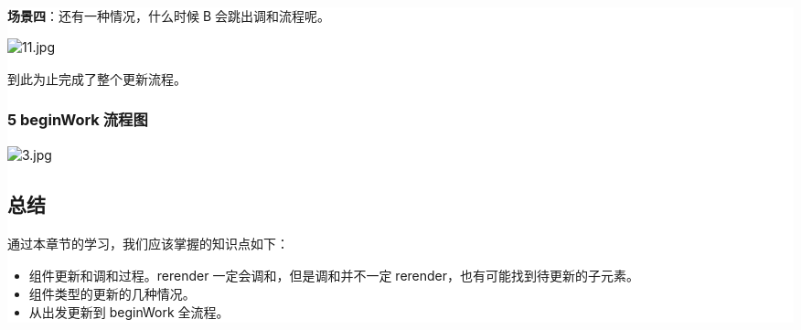 **场景四**：还有一种情况，什么时候 B 会跳出调和流程呢。


![11.jpg](https://raw.githubusercontent.com/Flashcard8009/image/main/img/202309261730465.jpeg)

到此为止完成了整个更新流程。

### 5 beginWork 流程图


![3.jpg](https://raw.githubusercontent.com/Flashcard8009/image/main/img/202309261729203.jpeg)

## 总结

通过本章节的学习，我们应该掌握的知识点如下：

* 组件更新和调和过程。rerender 一定会调和，但是调和并不一定 rerender，也有可能找到待更新的子元素。
* 组件类型的更新的几种情况。
* 从出发更新到 beginWork 全流程。
